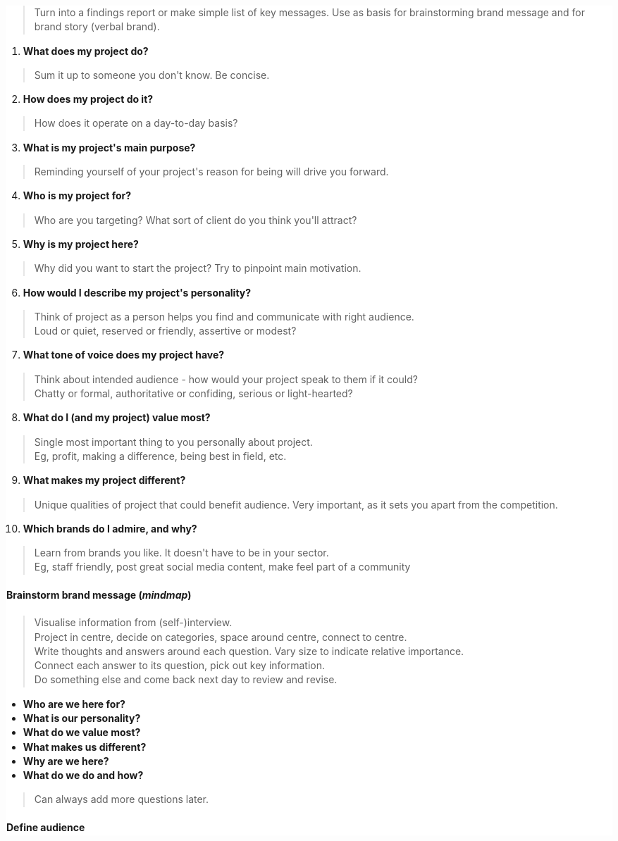 > Turn into a findings report or make simple list of key messages. Use as basis for brainstorming brand message and for brand story (verbal brand).

1. **What does my project do?**
> Sum it up to someone you don't know. Be concise.

2. **How does my project do it?**
> How does it operate on a day-to-day basis?

3. **What is my project's main purpose?**
> Reminding yourself of your project's reason for being will drive you forward.

4. **Who is my project for?**
> Who are you targeting? What sort of client do you think you'll attract?

5. **Why is my project here?**
> Why did you want to start the project? Try to pinpoint main motivation.

6. **How would I describe my project's personality?**
> Think of project as a person helps you find and communicate with right audience.   
> Loud or quiet, reserved or friendly, assertive or modest?

7. **What tone of voice does my project have?**
> Think about intended audience - how would your project speak to them if it could?   
> Chatty or formal, authoritative or confiding, serious or light-hearted?

8. **What do I (and my project) value most?**
> Single most important thing to you personally about project.   
> Eg, profit, making a difference, being best in field, etc.

9. **What makes my project different?**
> Unique qualities of project that could benefit audience.
> Very important, as it sets you apart from the competition.

10. **Which brands do I admire, and why?**
> Learn from brands you like. It doesn't have to be in your sector.   
> Eg, staff friendly, post great social media content, make feel part of a community 

#### Brainstorm brand message (*mindmap*)

> Visualise information from (self-)interview.   
> Project in centre, decide on categories, space around centre, connect to centre.   
> Write thoughts and answers around each question. Vary size to indicate relative importance.   
> Connect each answer to its question, pick out key information.   
> Do something else and come back next day to review and revise.

* **Who are we here for?**
* **What is our personality?**
* **What do we value most?**
* **What makes us different?**
* **Why are we here?**
* **What do we do and how?**

> Can always add more questions later.

#### Define audience
